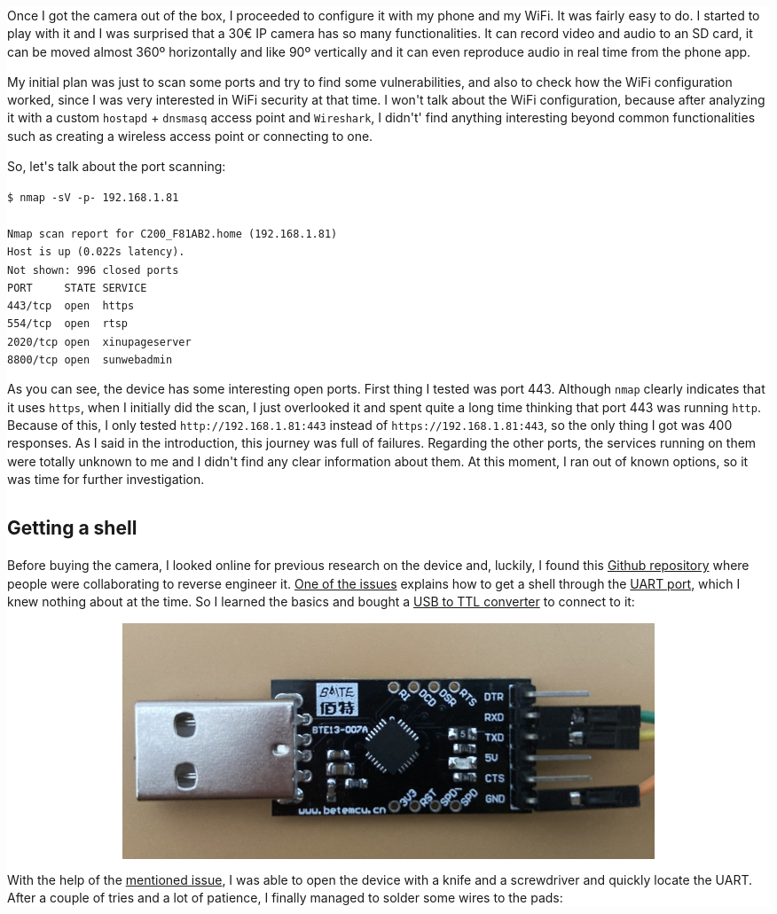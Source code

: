 Once I got the camera out of the box, I proceeded to configure it with my phone and my WiFi. It was fairly easy to do. I started to play with it and I was surprised that a 30€ IP camera has so many functionalities. It can record video and audio to an SD card, it can be moved almost 360º horizontally and like 90º vertically and it can even reproduce audio in real time from the phone app. 

My initial plan was just to scan some ports and try to find some vulnerabilities, and also to check how the WiFi configuration worked, since I was very interested in WiFi security at that time. I won't talk about the WiFi configuration, because after analyzing it with a custom `hostapd` + `dnsmasq` access point and `Wireshark`, I didn't' find anything interesting beyond common functionalities such as creating a wireless access point or connecting to one.

So, let's talk about the port scanning: 

    $ nmap -sV -p- 192.168.1.81

    Nmap scan report for C200_F81AB2.home (192.168.1.81)
    Host is up (0.022s latency).
    Not shown: 996 closed ports
    PORT     STATE SERVICE
    443/tcp  open  https
    554/tcp  open  rtsp
    2020/tcp open  xinupageserver
    8800/tcp open  sunwebadmin

As you can see, the device has some interesting open ports. First thing I tested was port 443. Although `nmap` clearly indicates that it uses `https`, when I initially did the scan, I just overlooked it and spent quite a long time thinking that port 443 was running `http`. Because of this, I only tested `http://192.168.1.81:443` instead of `https://192.168.1.81:443`, so the only thing I got was 400 responses. As I said in the introduction, this journey was full of failures. Regarding the other ports, the services running on them were totally unknown to me and I didn't find any clear information about them. At this moment, I ran out of known options, so it was time for further investigation.

## Getting a shell

Before buying the camera, I looked online for previous research on the device and, luckily, I found this [Github repository](https://github.com/nervous-inhuman/tplink-tapo-c200-re) where people were collaborating to reverse engineer it. [One of the issues](https://github.com/nervous-inhuman/tplink-tapo-c200-re/issues/1) explains how to get a shell through the [UART port](https://www.embedded.com/understanding-the-uart/), which I knew nothing about at the time. So I learned the basics and bought a [USB to TTL converter](https://www.amazon.es/gp/product/B07CQTC8P2/ref=ppx_yo_dt_b_asin_title_o09_s00?ie=UTF8&psc=1) to connect to it:

<img src="/images/2022-02-11/ARCELI.jpg" alt="USB_to_TTL" style="width: 600px;display: block;margin-left: auto;margin-right: auto;"/>

With the help of the [mentioned issue](https://github.com/nervous-inhuman/tplink-tapo-c200-re), I was able to open the device with a knife and a screwdriver and quickly locate the UART. After a couple of tries and a lot of patience, I finally managed to solder some wires to the pads: